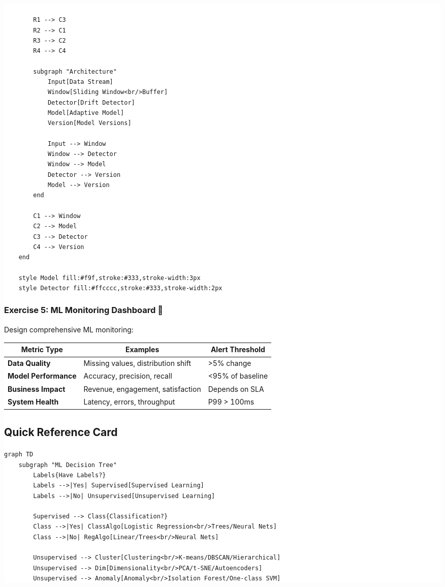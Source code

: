 ```mermaid
        
        R1 --> C3
        R2 --> C1
        R3 --> C2
        R4 --> C4
        
        subgraph "Architecture"
            Input[Data Stream]
            Window[Sliding Window<br/>Buffer]
            Detector[Drift Detector]
            Model[Adaptive Model]
            Version[Model Versions]
            
            Input --> Window
            Window --> Detector
            Window --> Model
            Detector --> Version
            Model --> Version
        end
        
        C1 --> Window
        C2 --> Model
        C3 --> Detector
        C4 --> Version
    end
    
    style Model fill:#f9f,stroke:#333,stroke-width:3px
    style Detector fill:#ffcccc,stroke:#333,stroke-width:2px
```

### Exercise 5: ML Monitoring Dashboard 🌴

Design comprehensive ML monitoring:

<div class="responsive-table" markdown>

| Metric Type | Examples | Alert Threshold |
|-------------|----------|-----------------|
| **Data Quality** | Missing values, distribution shift | >5% change |
| **Model Performance** | Accuracy, precision, recall | <95% of baseline |
| **Business Impact** | Revenue, engagement, satisfaction | Depends on SLA |
| **System Health** | Latency, errors, throughput | P99 > 100ms |

</div>


## Quick Reference Card

```mermaid
graph TD
    subgraph "ML Decision Tree"
        Labels{Have Labels?}
        Labels -->|Yes| Supervised[Supervised Learning]
        Labels -->|No| Unsupervised[Unsupervised Learning]
        
        Supervised --> Class{Classification?}
        Class -->|Yes| ClassAlgo[Logistic Regression<br/>Trees/Neural Nets]
        Class -->|No| RegAlgo[Linear/Trees<br/>Neural Nets]
        
        Unsupervised --> Cluster[Clustering<br/>K-means/DBSCAN/Hierarchical]
        Unsupervised --> Dim[Dimensionality<br/>PCA/t-SNE/Autoencoders]
        Unsupervised --> Anomaly[Anomaly<br/>Isolation Forest/One-class SVM]
```